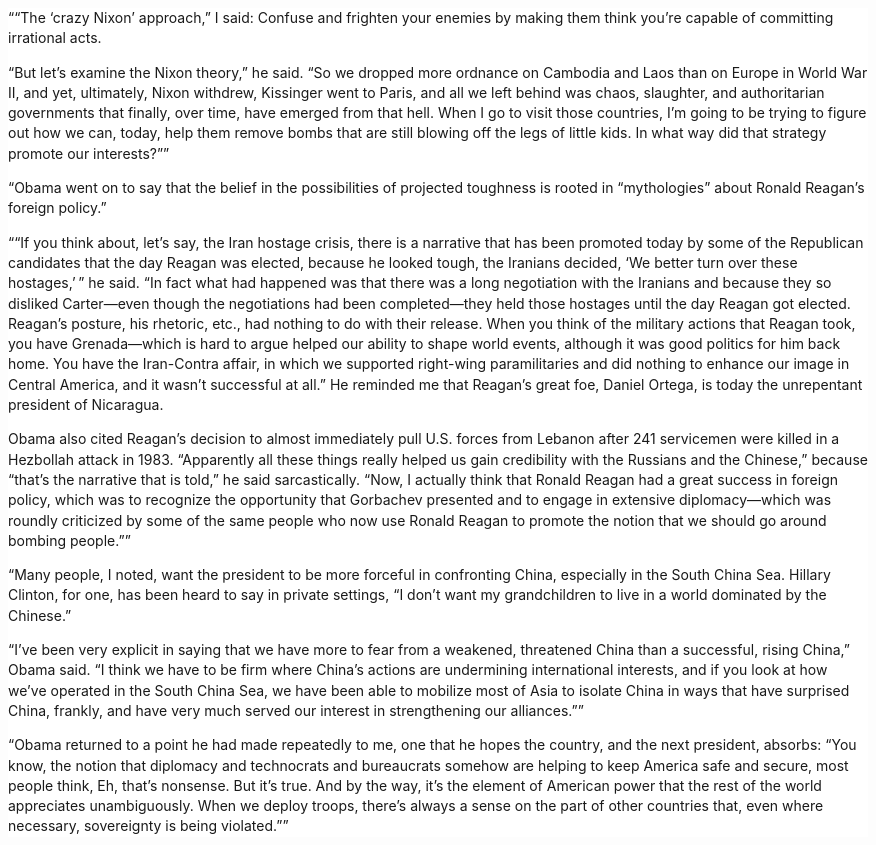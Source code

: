 
““The ‘crazy Nixon’ approach,” I said: Confuse and frighten your enemies by making them think you’re capable of committing irrational acts.


“But let’s examine the Nixon theory,” he said. “So we dropped more ordnance on Cambodia and Laos than on Europe in World War II, and yet, ultimately, Nixon withdrew, Kissinger went to Paris, and all we left behind was chaos, slaughter, and authoritarian governments that finally, over time, have emerged from that hell. When I go to visit those countries, I’m going to be trying to figure out how we can, today, help them remove bombs that are still blowing off the legs of little kids. In what way did that strategy promote our interests?””


“Obama went on to say that the belief in the possibilities of projected toughness is rooted in “mythologies” about Ronald Reagan’s foreign policy.”


““If you think about, let’s say, the Iran hostage crisis, there is a narrative that has been promoted today by some of the Republican candidates that the day Reagan was elected, because he looked tough, the Iranians decided, ‘We better turn over these hostages,’ ” he said. “In fact what had happened was that there was a long negotiation with the Iranians and because they so disliked Carter—even though the negotiations had been completed—they held those hostages until the day Reagan got elected. Reagan’s posture, his rhetoric, etc., had nothing to do with their release. When you think of the military actions that Reagan took, you have Grenada—which is hard to argue helped our ability to shape world events, although it was good politics for him back home. You have the Iran-Contra affair, in which we supported right-wing paramilitaries and did nothing to enhance our image in Central America, and it wasn’t successful at all.” He reminded me that Reagan’s great foe, Daniel Ortega, is today the unrepentant president of Nicaragua.


Obama also cited Reagan’s decision to almost immediately pull U.S. forces from Lebanon after 241 servicemen were killed in a Hezbollah attack in 1983. “Apparently all these things really helped us gain credibility with the Russians and the Chinese,” because “that’s the narrative that is told,” he said sarcastically. “Now, I actually think that Ronald Reagan had a great success in foreign policy, which was to recognize the opportunity that Gorbachev presented and to engage in extensive diplomacy—which was roundly criticized by some of the same people who now use Ronald Reagan to promote the notion that we should go around bombing people.””


“Many people, I noted, want the president to be more forceful in confronting China, especially in the South China Sea. Hillary Clinton, for one, has been heard to say in private settings, “I don’t want my grandchildren to live in a world dominated by the Chinese.”


“I’ve been very explicit in saying that we have more to fear from a weakened, threatened China than a successful, rising China,” Obama said. “I think we have to be firm where China’s actions are undermining international interests, and if you look at how we’ve operated in the South China Sea, we have been able to mobilize most of Asia to isolate China in ways that have surprised China, frankly, and have very much served our interest in strengthening our alliances.””


“Obama returned to a point he had made repeatedly to me, one that he hopes the country, and the next president, absorbs: “You know, the notion that diplomacy and technocrats and bureaucrats somehow are helping to keep America safe and secure, most people think, Eh, that’s nonsense. But it’s true. And by the way, it’s the element of American power that the rest of the world appreciates unambiguously. When we deploy troops, there’s always a sense on the part of other countries that, even where necessary, sovereignty is being violated.””
